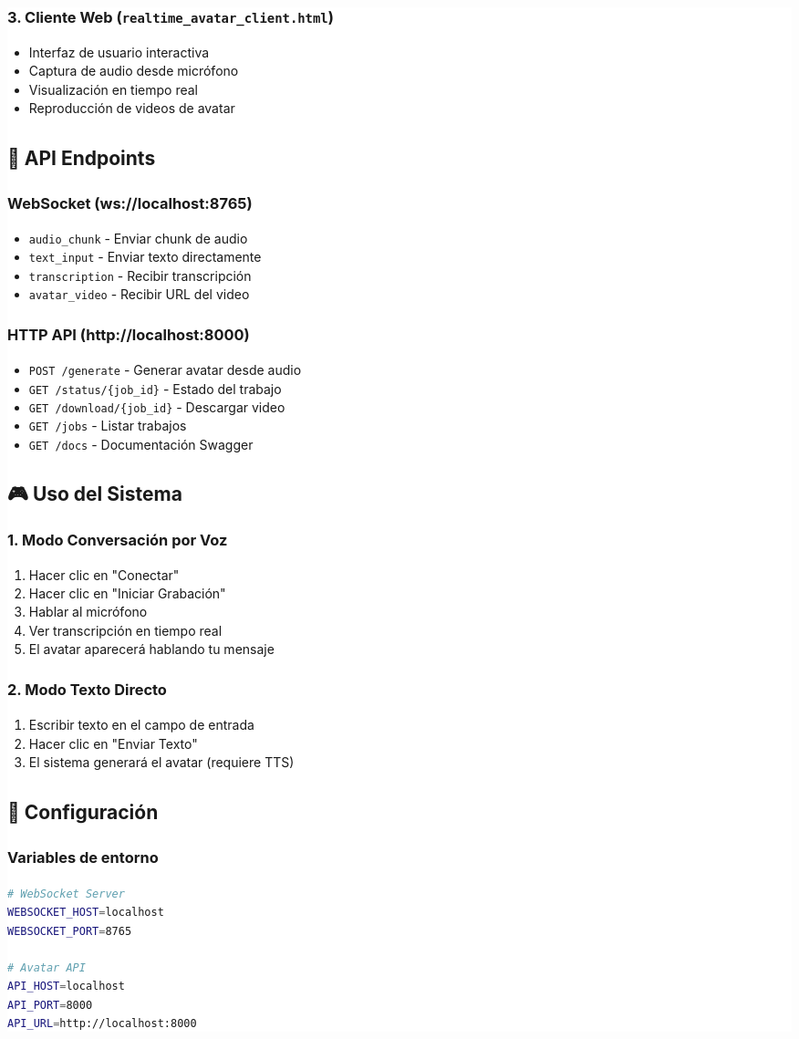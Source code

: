 ### 3. **Cliente Web** (`realtime_avatar_client.html`)
- Interfaz de usuario interactiva
- Captura de audio desde micrófono
- Visualización en tiempo real
- Reproducción de videos de avatar

## 📡 API Endpoints

### WebSocket (ws://localhost:8765)
- `audio_chunk` - Enviar chunk de audio
- `text_input` - Enviar texto directamente
- `transcription` - Recibir transcripción
- `avatar_video` - Recibir URL del video

### HTTP API (http://localhost:8000)
- `POST /generate` - Generar avatar desde audio
- `GET /status/{job_id}` - Estado del trabajo
- `GET /download/{job_id}` - Descargar video
- `GET /jobs` - Listar trabajos
- `GET /docs` - Documentación Swagger

## 🎮 Uso del Sistema

### 1. **Modo Conversación por Voz**
1. Hacer clic en "Conectar"
2. Hacer clic en "Iniciar Grabación"
3. Hablar al micrófono
4. Ver transcripción en tiempo real
5. El avatar aparecerá hablando tu mensaje

### 2. **Modo Texto Directo**
1. Escribir texto en el campo de entrada
2. Hacer clic en "Enviar Texto"
3. El sistema generará el avatar (requiere TTS)

## 🔧 Configuración

### Variables de entorno
```bash
# WebSocket Server
WEBSOCKET_HOST=localhost
WEBSOCKET_PORT=8765

# Avatar API
API_HOST=localhost  
API_PORT=8000
API_URL=http://localhost:8000
```
